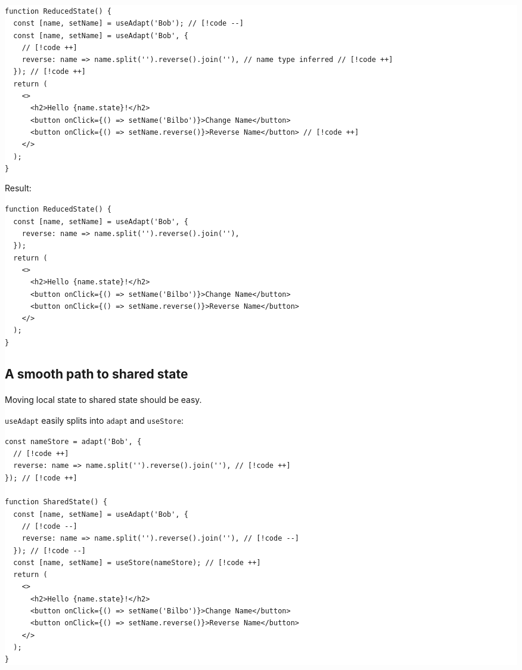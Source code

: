 ```tsx
function ReducedState() {
  const [name, setName] = useAdapt('Bob'); // [!code --]
  const [name, setName] = useAdapt('Bob', {
    // [!code ++]
    reverse: name => name.split('').reverse().join(''), // name type inferred // [!code ++]
  }); // [!code ++]
  return (
    <>
      <h2>Hello {name.state}!</h2>
      <button onClick={() => setName('Bilbo')}>Change Name</button>
      <button onClick={() => setName.reverse()}>Reverse Name</button> // [!code ++]
    </>
  );
}
```

Result:

```tsx
function ReducedState() {
  const [name, setName] = useAdapt('Bob', {
    reverse: name => name.split('').reverse().join(''),
  });
  return (
    <>
      <h2>Hello {name.state}!</h2>
      <button onClick={() => setName('Bilbo')}>Change Name</button>
      <button onClick={() => setName.reverse()}>Reverse Name</button>
    </>
  );
}
```

## A smooth path to shared state

Moving local state to shared state should be easy.

`useAdapt` easily splits into `adapt` and `useStore`:

```tsx
const nameStore = adapt('Bob', {
  // [!code ++]
  reverse: name => name.split('').reverse().join(''), // [!code ++]
}); // [!code ++]

function SharedState() {
  const [name, setName] = useAdapt('Bob', {
    // [!code --]
    reverse: name => name.split('').reverse().join(''), // [!code --]
  }); // [!code --]
  const [name, setName] = useStore(nameStore); // [!code ++]
  return (
    <>
      <h2>Hello {name.state}!</h2>
      <button onClick={() => setName('Bilbo')}>Change Name</button>
      <button onClick={() => setName.reverse()}>Reverse Name</button>
    </>
  );
}
```
